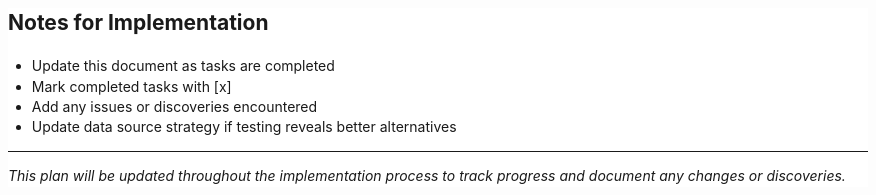 ## Notes for Implementation
- Update this document as tasks are completed
- Mark completed tasks with [x]
- Add any issues or discoveries encountered
- Update data source strategy if testing reveals better alternatives

---
*This plan will be updated throughout the implementation process to track progress and document any changes or discoveries.*